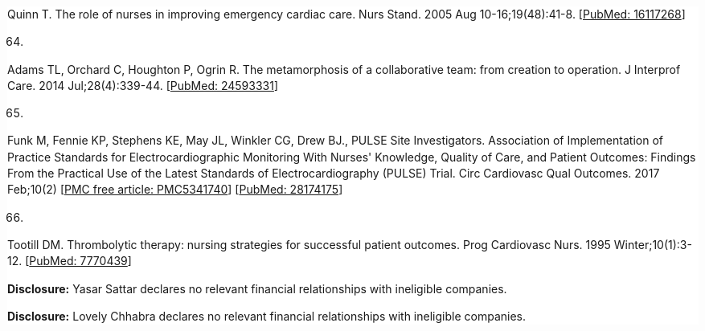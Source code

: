 
Quinn T. The role of nurses in improving emergency cardiac care. Nurs Stand. 2005 Aug 10-16;19(48):41-8. [[PubMed: 16117268](https://pubmed.ncbi.nlm.nih.gov/16117268)]

64.
    

Adams TL, Orchard C, Houghton P, Ogrin R. The metamorphosis of a collaborative team: from creation to operation. J Interprof Care. 2014 Jul;28(4):339-44. [[PubMed: 24593331](https://pubmed.ncbi.nlm.nih.gov/24593331)]

65.
    

Funk M, Fennie KP, Stephens KE, May JL, Winkler CG, Drew BJ., PULSE Site Investigators. Association of Implementation of Practice Standards for Electrocardiographic Monitoring With Nurses' Knowledge, Quality of Care, and Patient Outcomes: Findings From the Practical Use of the Latest Standards of Electrocardiography (PULSE) Trial. Circ Cardiovasc Qual Outcomes. 2017 Feb;10(2) [[PMC free article: PMC5341740](/pmc/articles/PMC5341740/)] [[PubMed: 28174175](https://pubmed.ncbi.nlm.nih.gov/28174175)]

66.
    

Tootill DM. Thrombolytic therapy: nursing strategies for successful patient outcomes. Prog Cardiovasc Nurs. 1995 Winter;10(1):3-12. [[PubMed: 7770439](https://pubmed.ncbi.nlm.nih.gov/7770439)]

    

**Disclosure:** Yasar Sattar declares no relevant financial relationships with ineligible companies.

    

**Disclosure:** Lovely Chhabra declares no relevant financial relationships with ineligible companies.